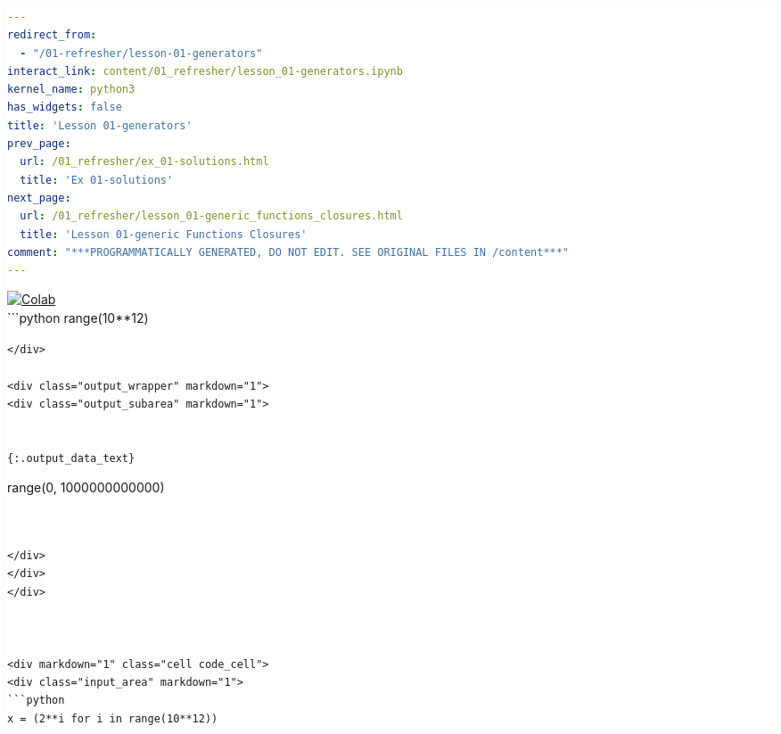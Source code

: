 ```yaml
---
redirect_from:
  - "/01-refresher/lesson-01-generators"
interact_link: content/01_refresher/lesson_01-generators.ipynb
kernel_name: python3
has_widgets: false
title: 'Lesson 01-generators'
prev_page:
  url: /01_refresher/ex_01-solutions.html
  title: 'Ex 01-solutions'
next_page:
  url: /01_refresher/lesson_01-generic_functions_closures.html
  title: 'Lesson 01-generic Functions Closures'
comment: "***PROGRAMMATICALLY GENERATED, DO NOT EDIT. SEE ORIGINAL FILES IN /content***"
---
```

<a href="https://colab.research.google.com/github/aviadr1/learn-advanced-python/blob/master/content/01_refresher/lesson_01-generators.ipynb" target="_blank">
<img src="https://colab.research.google.com/assets/colab-badge.svg" 
     title="Open this file in Google Colab" alt="Colab"/>
</a>




<div markdown="1" class="cell code_cell">
<div class="input_area" markdown="1">
```python
range(10**12)

```
</div>

<div class="output_wrapper" markdown="1">
<div class="output_subarea" markdown="1">


{:.output_data_text}
```
range(0, 1000000000000)
```


</div>
</div>
</div>



<div markdown="1" class="cell code_cell">
<div class="input_area" markdown="1">
```python
x = (2**i for i in range(10**12))

```
</div>

